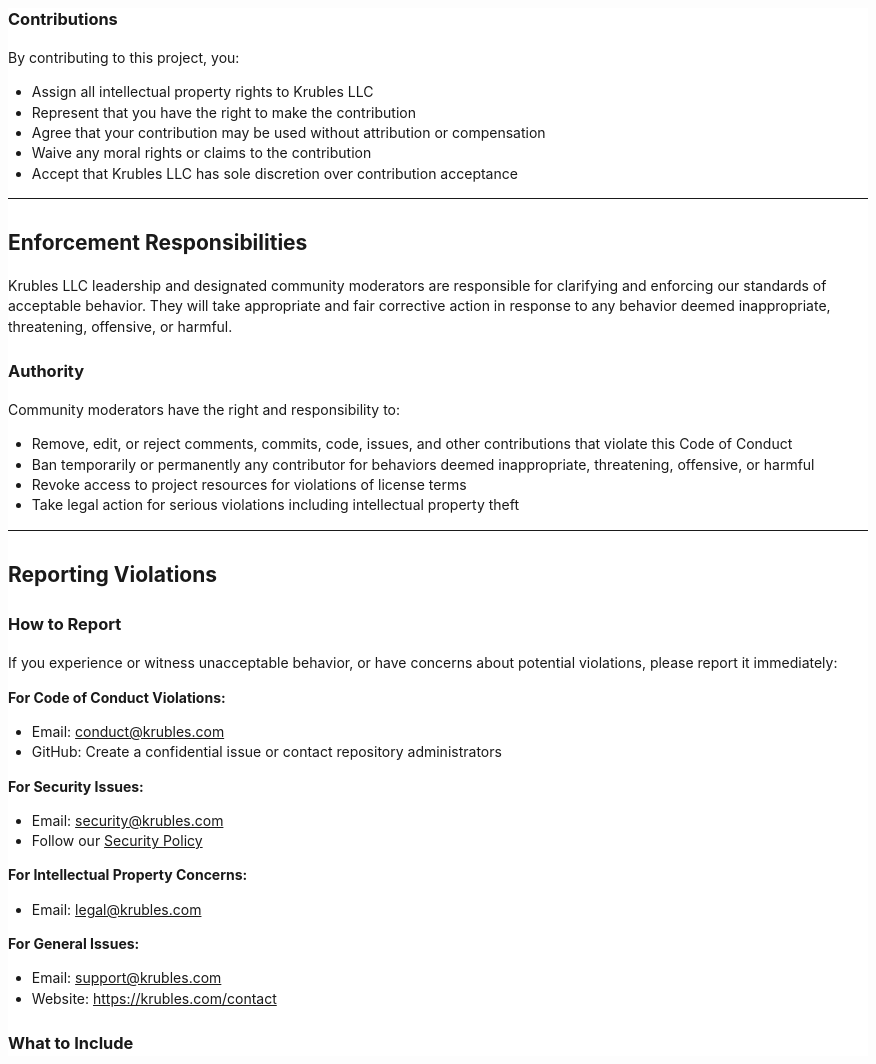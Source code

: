### Contributions

By contributing to this project, you:

- Assign all intellectual property rights to Krubles LLC
- Represent that you have the right to make the contribution
- Agree that your contribution may be used without attribution or compensation
- Waive any moral rights or claims to the contribution
- Accept that Krubles LLC has sole discretion over contribution acceptance

---

## Enforcement Responsibilities

Krubles LLC leadership and designated community moderators are responsible for clarifying and enforcing our standards of acceptable behavior. They will take appropriate and fair corrective action in response to any behavior deemed inappropriate, threatening, offensive, or harmful.

### Authority

Community moderators have the right and responsibility to:

- Remove, edit, or reject comments, commits, code, issues, and other contributions that violate this Code of Conduct
- Ban temporarily or permanently any contributor for behaviors deemed inappropriate, threatening, offensive, or harmful
- Revoke access to project resources for violations of license terms
- Take legal action for serious violations including intellectual property theft

---

## Reporting Violations

### How to Report

If you experience or witness unacceptable behavior, or have concerns about potential violations, please report it immediately:

**For Code of Conduct Violations:**
- Email: conduct@krubles.com
- GitHub: Create a confidential issue or contact repository administrators

**For Security Issues:**
- Email: security@krubles.com
- Follow our [Security Policy](SECURITY.md)

**For Intellectual Property Concerns:**
- Email: legal@krubles.com

**For General Issues:**
- Email: support@krubles.com
- Website: https://krubles.com/contact

### What to Include
